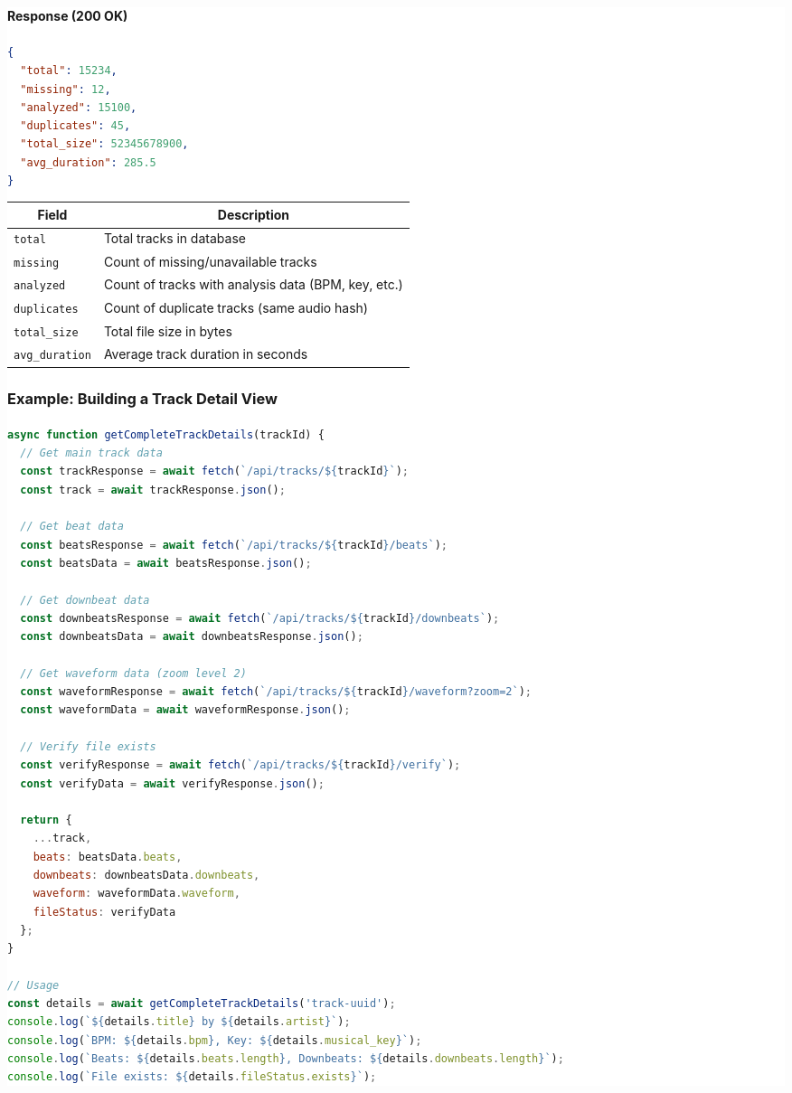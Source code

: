 #### Response (200 OK)

```json
{
  "total": 15234,
  "missing": 12,
  "analyzed": 15100,
  "duplicates": 45,
  "total_size": 52345678900,
  "avg_duration": 285.5
}
```

| Field | Description |
|-------|-------------|
| `total` | Total tracks in database |
| `missing` | Count of missing/unavailable tracks |
| `analyzed` | Count of tracks with analysis data (BPM, key, etc.) |
| `duplicates` | Count of duplicate tracks (same audio hash) |
| `total_size` | Total file size in bytes |
| `avg_duration` | Average track duration in seconds |

### Example: Building a Track Detail View

```javascript
async function getCompleteTrackDetails(trackId) {
  // Get main track data
  const trackResponse = await fetch(`/api/tracks/${trackId}`);
  const track = await trackResponse.json();

  // Get beat data
  const beatsResponse = await fetch(`/api/tracks/${trackId}/beats`);
  const beatsData = await beatsResponse.json();

  // Get downbeat data
  const downbeatsResponse = await fetch(`/api/tracks/${trackId}/downbeats`);
  const downbeatsData = await downbeatsResponse.json();

  // Get waveform data (zoom level 2)
  const waveformResponse = await fetch(`/api/tracks/${trackId}/waveform?zoom=2`);
  const waveformData = await waveformResponse.json();

  // Verify file exists
  const verifyResponse = await fetch(`/api/tracks/${trackId}/verify`);
  const verifyData = await verifyResponse.json();

  return {
    ...track,
    beats: beatsData.beats,
    downbeats: downbeatsData.downbeats,
    waveform: waveformData.waveform,
    fileStatus: verifyData
  };
}

// Usage
const details = await getCompleteTrackDetails('track-uuid');
console.log(`${details.title} by ${details.artist}`);
console.log(`BPM: ${details.bpm}, Key: ${details.musical_key}`);
console.log(`Beats: ${details.beats.length}, Downbeats: ${details.downbeats.length}`);
console.log(`File exists: ${details.fileStatus.exists}`);
```